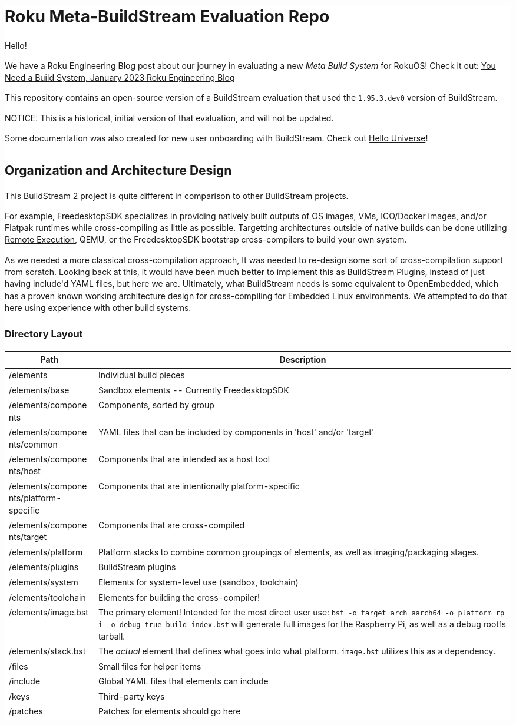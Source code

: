 # Roku Meta-BuildStream Evaluation Repo

Hello!

We have a Roku Engineering Blog post about our journey in evaluating a new _Meta Build System_ for RokuOS! Check it out: [You Need a Build System, January 2023 Roku Engineering Blog](https://engineering.roku.com/you-need-a-build-system)

This repository contains an open-source version of a BuildStream evaluation that used the `1.95.3.dev0` version of BuildStream.

NOTICE: This is a historical, initial version of that evaluation, and will not be updated.

Some documentation was also created for new user onboarding with BuildStream. Check out [Hello Universe](Hello-Universe.md)!

## Organization and Architecture Design

This BuildStream 2 project is quite different in comparison to other BuildStream projects.

For example, FreedesktopSDK specializes in providing natively built outputs of OS images, VMs, ICO/Docker images, and/or Flatpak runtimes while cross-compiling as little as possible. Targetting architectures outside of native builds can be done utilizing [Remote Execution](https://github.com/bazelbuild/remote-apis), QEMU, or the FreedesktopSDK bootstrap cross-compilers to build your own system.

As we needed a more classical cross-compilation approach, It was needed to re-design some sort of cross-compilation support from scratch. Looking back at this, it would have been much better to implement this as BuildStream Plugins, instead of just having include'd YAML files, but here we are. Ultimately, what BuildStream needs is some equivalent to OpenEmbedded, which has a proven known working architecture design for cross-compiling for Embedded Linux environments. We attempted to do that here using experience with other build systems.

### Directory Layout

| Path | Description |
|---|---|
| /elements | Individual build pieces |
| /elements/base | Sandbox elements -- Currently FreedesktopSDK |
| /elements/components | Components, sorted by group |
| /elements/components/common | YAML files that can be included by components in 'host' and/or 'target' |
| /elements/components/host | Components that are intended as a host tool |
| /elements/components/platform-specific | Components that are intentionally platform-specific |
| /elements/components/target | Components that are cross-compiled |
| /elements/platform | Platform stacks to combine common groupings of elements, as well as imaging/packaging stages. |
| /elements/plugins | BuildStream plugins |
| /elements/system | Elements for system-level use (sandbox, toolchain) |
| /elements/toolchain | Elements for building the cross-compiler! |
| /elements/image.bst | The primary element! Intended for the most direct user use: `bst -o target_arch aarch64 -o platform rpi -o debug true build index.bst` will generate full images for the Raspberry Pi, as well as a debug rootfs tarball. |
| /elements/stack.bst | The _actual_ element that defines what goes into what platform. `image.bst` utilizes this as a dependency. |
| /files | Small files for helper items |
| /include | Global YAML files that elements can include |
| /keys | Third-party keys |
| /patches | Patches for elements should go here |